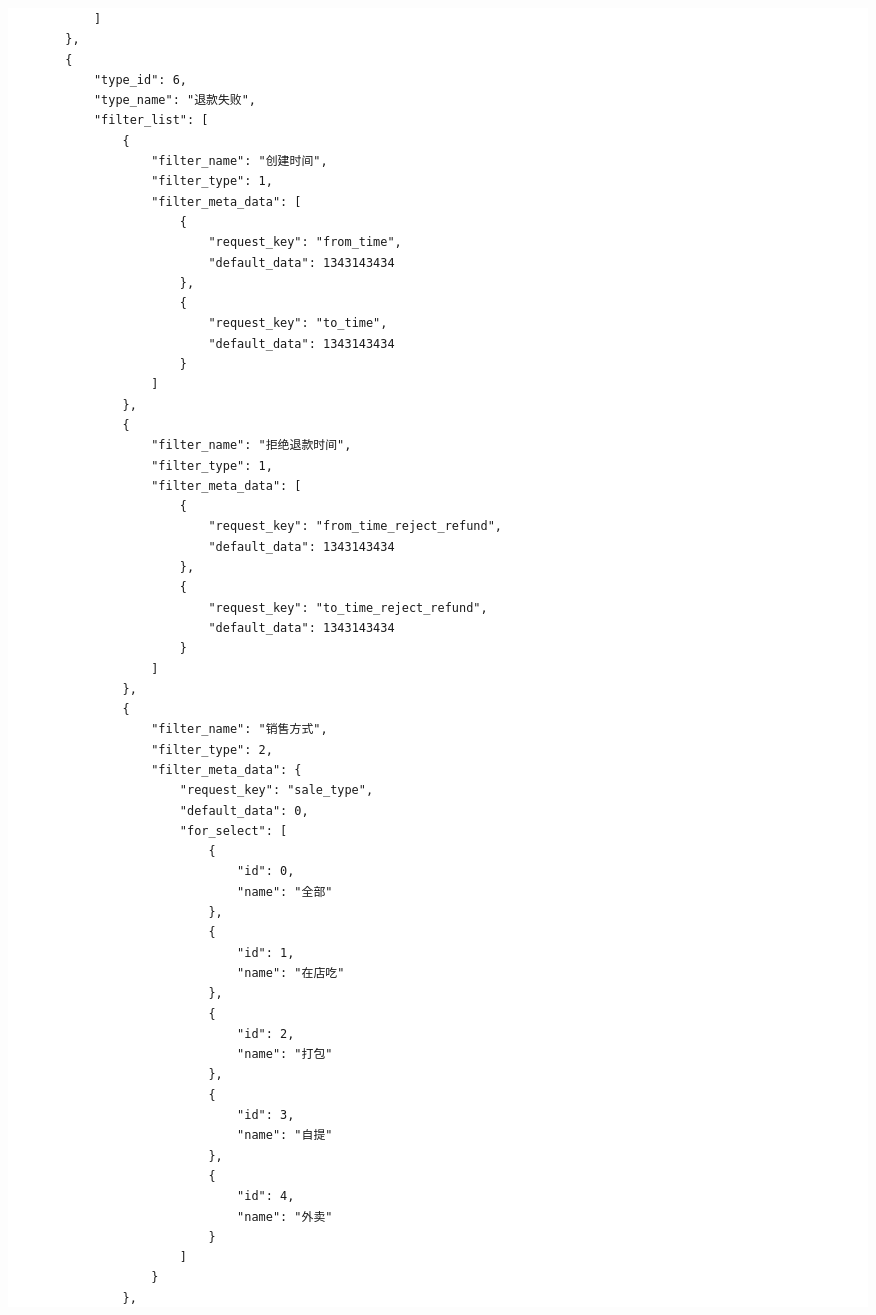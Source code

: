                 ]
            },
            {
                "type_id": 6,
                "type_name": "退款失败",
                "filter_list": [
                    {
                        "filter_name": "创建时间",
                        "filter_type": 1,
                        "filter_meta_data": [
                            {
                                "request_key": "from_time",
                                "default_data": 1343143434
                            },
                            {
                                "request_key": "to_time",
                                "default_data": 1343143434
                            }
                        ]
                    },
                    {
                        "filter_name": "拒绝退款时间",
                        "filter_type": 1,
                        "filter_meta_data": [
                            {
                                "request_key": "from_time_reject_refund",
                                "default_data": 1343143434
                            },
                            {
                                "request_key": "to_time_reject_refund",
                                "default_data": 1343143434
                            }
                        ]
                    },
                    {
                        "filter_name": "销售方式",
                        "filter_type": 2,
                        "filter_meta_data": {
                            "request_key": "sale_type",
                            "default_data": 0,
                            "for_select": [
                                {
                                    "id": 0,
                                    "name": "全部"
                                },
                                {
                                    "id": 1,
                                    "name": "在店吃"
                                },
                                {
                                    "id": 2,
                                    "name": "打包"
                                },
                                {
                                    "id": 3,
                                    "name": "自提"
                                },
                                {
                                    "id": 4,
                                    "name": "外卖"
                                }
                            ]
                        }
                    },